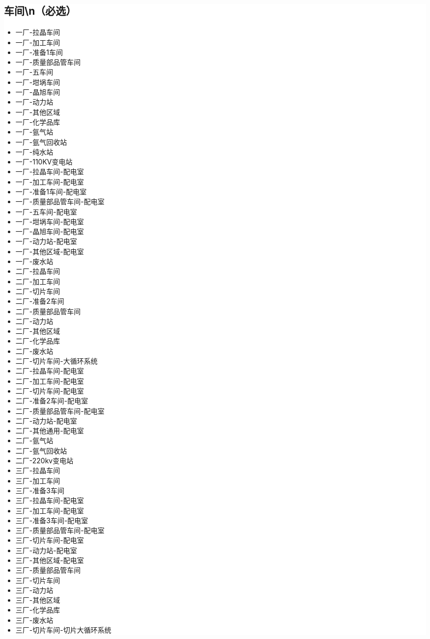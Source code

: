 ## 车间\n（必选）
- 一厂-拉晶车间
- 一厂-加工车间
- 一厂-准备1车间
- 一厂-质量部品管车间
- 一厂-五车间
- 一厂-坩埚车间
- 一厂-晶旭车间
- 一厂-动力站
- 一厂-其他区域
- 一厂-化学品库
- 一厂-氩气站
- 一厂-氩气回收站
- 一厂-纯水站
- 一厂-110KV变电站
- 一厂-拉晶车间-配电室
- 一厂-加工车间-配电室
- 一厂-准备1车间-配电室
- 一厂-质量部品管车间-配电室
- 一厂-五车间-配电室
- 一厂-坩埚车间-配电室
- 一厂-晶旭车间-配电室
- 一厂-动力站-配电室
- 一厂-其他区域-配电室
- 一厂-废水站
- 二厂-拉晶车间
- 二厂-加工车间
- 二厂-切片车间
- 二厂-准备2车间
- 二厂-质量部品管车间
- 二厂-动力站
- 二厂-其他区域
- 二厂-化学品库
- 二厂-废水站
- 二厂-切片车间-大循环系统
- 二厂-拉晶车间-配电室
- 二厂-加工车间-配电室
- 二厂-切片车间-配电室
- 二厂-准备2车间-配电室
- 二厂-质量部品管车间-配电室
- 二厂-动力站-配电室
- 二厂-其他通用-配电室
- 二厂-氩气站
- 二厂-氩气回收站
- 二厂-220kv变电站
- 三厂-拉晶车间
- 三厂-加工车间
- 三厂-准备3车间
- 三厂-拉晶车间-配电室
- 三厂-加工车间-配电室
- 三厂-准备3车间-配电室
- 三厂-质量部品管车间-配电室
- 三厂-切片车间-配电室
- 三厂-动力站-配电室
- 三厂-其他区域-配电室
- 三厂-质量部品管车间
- 三厂-切片车间
- 三厂-动力站
- 三厂-其他区域
- 三厂-化学品库
- 三厂-废水站
- 三厂-切片车间-切片大循环系统